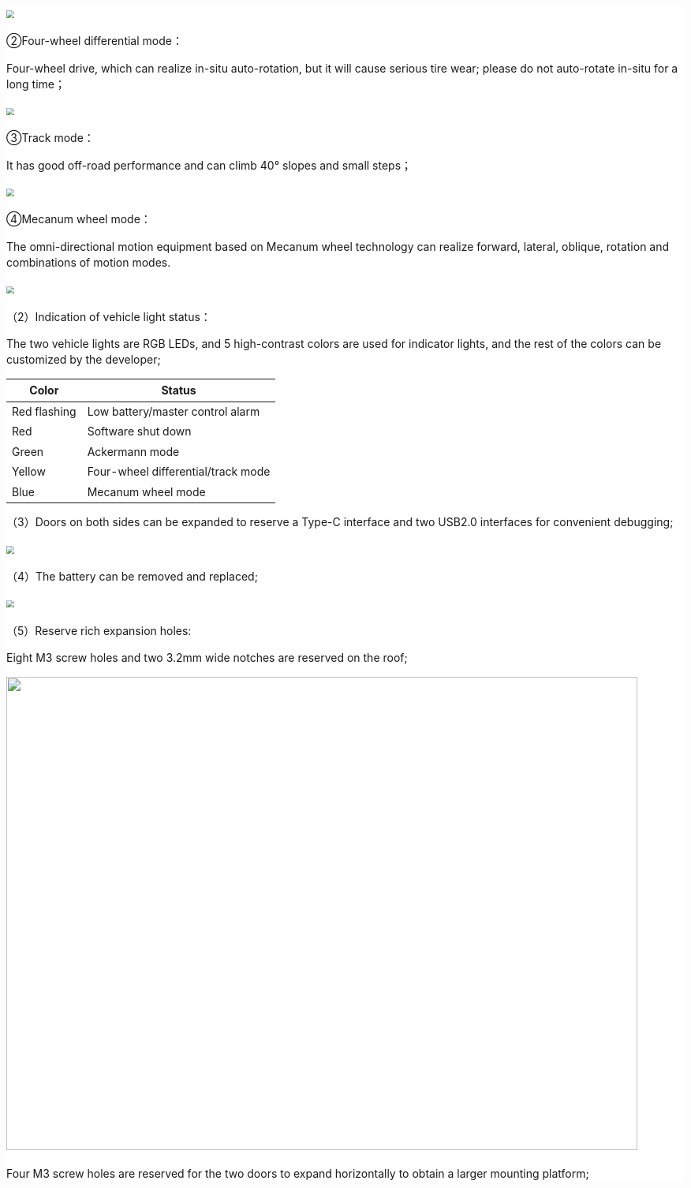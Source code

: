 <img src="LIMO_image_EN/阿克曼模式.svg" style="zoom:60%;" /> 

②Four-wheel differential mode：

Four-wheel drive, which can realize in-situ auto-rotation, but it will cause serious tire wear; please do not auto-rotate in-situ for a long time；

<img src="LIMO_image_EN/四轮差速模式.svg" style="zoom:60%;" /> 

③Track mode：

It has good off-road performance and can climb 40° slopes and small steps；

 <img src="LIMO_image_EN/履带模式.svg" style="zoom:60%;" />

④Mecanum wheel mode：

The omni-directional motion equipment based on Mecanum wheel technology can realize forward, lateral, oblique, rotation and combinations of motion modes.

<img src="LIMO_image_EN/麦轮模式.svg" style="zoom:60%;" />

（2）Indication of vehicle light status：

The two vehicle lights are RGB LEDs, and 5 high-contrast colors are used for indicator lights, and the rest of the colors can be customized by the developer;

| Color        | Status                             |
| ------------ | ---------------------------------- |
| Red flashing | Low battery/master control alarm   |
| Red          | Software shut down                 |
| Green        | Ackermann mode                     |
| Yellow       | Four-wheel differential/track mode |
| Blue         | Mecanum wheel mode                 |

（3）Doors on both sides can be expanded to reserve a Type-C interface and two USB2.0 interfaces for convenient debugging;

<img src="LIMO_image_EN/USB-HUB.svg" style="zoom:60%;" />

（4）The battery can be removed and replaced;

<img src="LIMO_image_EN/换电池.svg" style="zoom:60%;" /> 

（5）Reserve rich expansion holes:

Eight M3 screw holes and two 3.2mm wide notches are reserved on the roof;

<img src="LIMO_image_EN/安装孔尺寸-顶视1.svg"   width="800"  height = "600" />

Four M3 screw holes are reserved for the two doors to expand horizontally to obtain a larger mounting platform;
